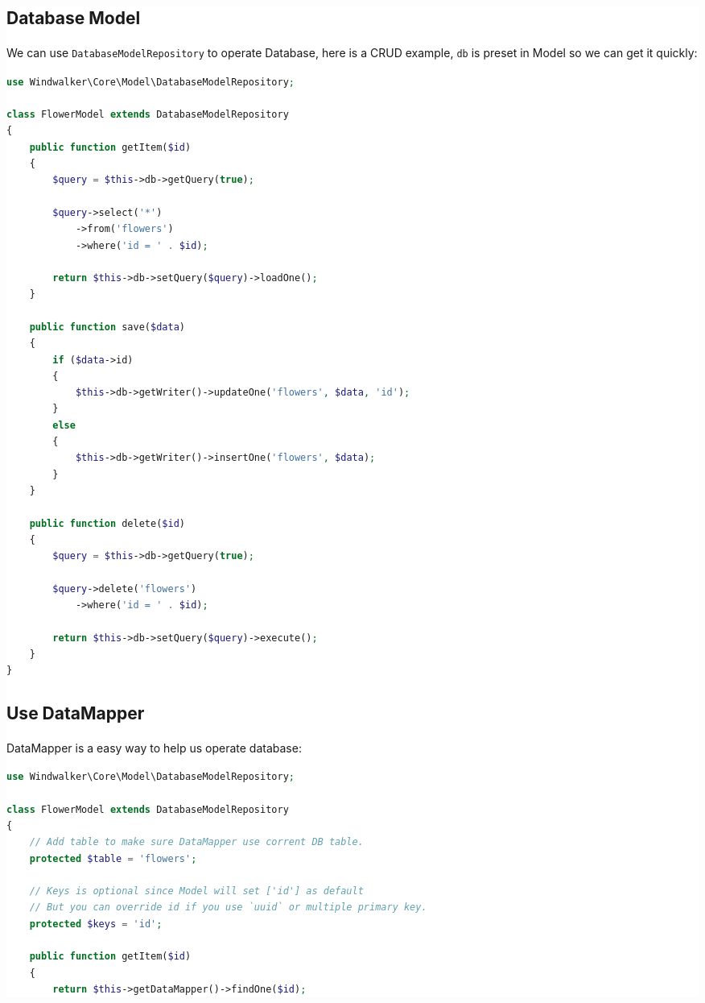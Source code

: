 ## Database Model

We can use `DatabaseModelRepository` to operate Database, here is a CRUD example, `db` is preset in Model so we can get it quickly:

```php
use Windwalker\Core\Model\DatabaseModelRepository;

class FlowerModel extends DatabaseModelRepository
{
	public function getItem($id)
	{
		$query = $this->db->getQuery(true);

		$query->select('*')
			->from('flowers')
			->where('id = ' . $id);

		return $this->db->setQuery($query)->loadOne();
	}

	public function save($data)
	{
		if ($data->id)
		{
			$this->db->getWriter()->updateOne('flowers', $data, 'id');
		}
		else
		{
			$this->db->getWriter()->insertOne('flowers', $data);
		}
	}

	public function delete($id)
	{
		$query = $this->db->getQuery(true);

		$query->delete('flowers')
			->where('id = ' . $id);

		return $this->db->setQuery($query)->execute();
	}
}
```

## Use DataMapper

DataMapper is a easy way to help us operate database:

```php
use Windwalker\Core\Model\DatabaseModelRepository;

class FlowerModel extends DatabaseModelRepository
{
    // Add table to make sure DataMapper use corrent DB table.
    protected $table = 'flowers';

    // Keys is optional since Model will set ['id'] as default
    // But you can override id if you use `uuid` or multiple primary key.
    protected $keys = 'id';

	public function getItem($id)
	{
		return $this->getDataMapper()->findOne($id);
```